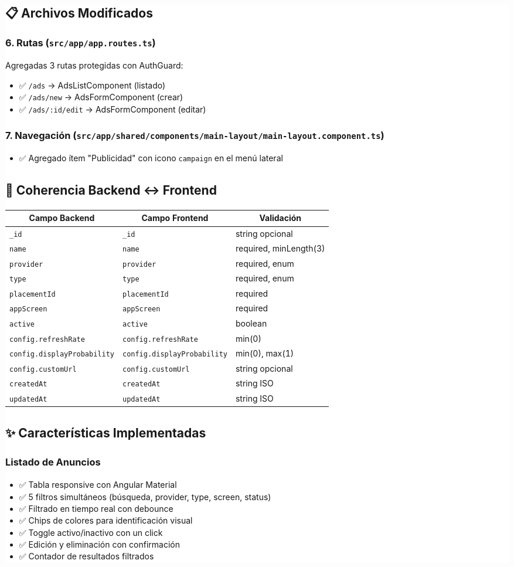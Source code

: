 ## 📋 Archivos Modificados

### 6. **Rutas** (`src/app/app.routes.ts`)
Agregadas 3 rutas protegidas con AuthGuard:
- ✅ `/ads` → AdsListComponent (listado)
- ✅ `/ads/new` → AdsFormComponent (crear)
- ✅ `/ads/:id/edit` → AdsFormComponent (editar)

### 7. **Navegación** (`src/app/shared/components/main-layout/main-layout.component.ts`)
- ✅ Agregado ítem "Publicidad" con icono `campaign` en el menú lateral

## 🔗 Coherencia Backend ↔ Frontend

| Campo Backend | Campo Frontend | Validación |
|---------------|----------------|------------|
| `_id` | `_id` | string opcional |
| `name` | `name` | required, minLength(3) |
| `provider` | `provider` | required, enum |
| `type` | `type` | required, enum |
| `placementId` | `placementId` | required |
| `appScreen` | `appScreen` | required |
| `active` | `active` | boolean |
| `config.refreshRate` | `config.refreshRate` | min(0) |
| `config.displayProbability` | `config.displayProbability` | min(0), max(1) |
| `config.customUrl` | `config.customUrl` | string opcional |
| `createdAt` | `createdAt` | string ISO |
| `updatedAt` | `updatedAt` | string ISO |

## ✨ Características Implementadas

### Listado de Anuncios
- ✅ Tabla responsive con Angular Material
- ✅ 5 filtros simultáneos (búsqueda, provider, type, screen, status)
- ✅ Filtrado en tiempo real con debounce
- ✅ Chips de colores para identificación visual
- ✅ Toggle activo/inactivo con un click
- ✅ Edición y eliminación con confirmación
- ✅ Contador de resultados filtrados
